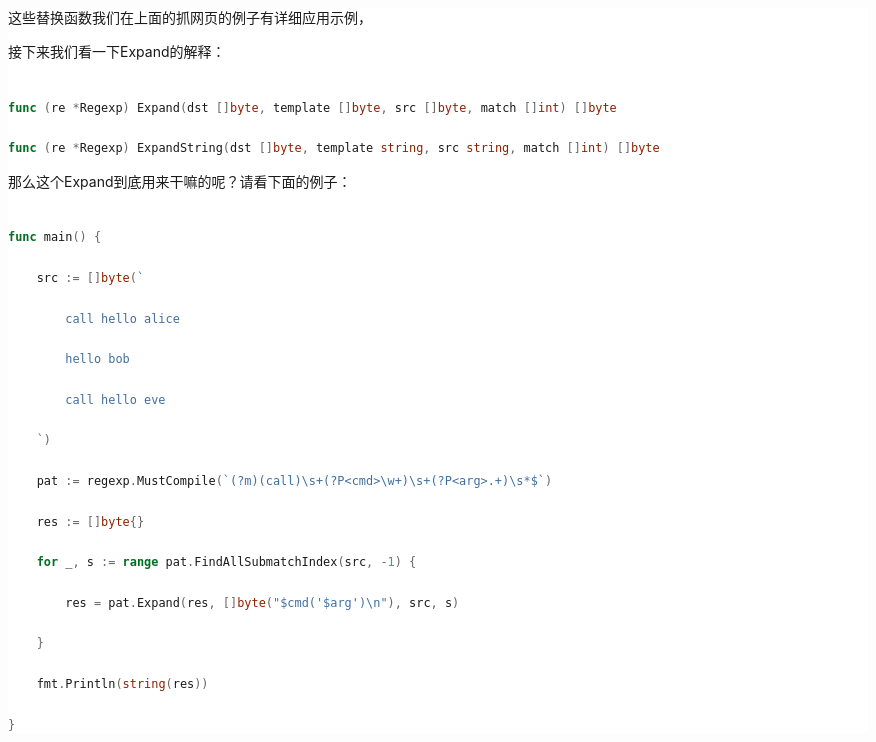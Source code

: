 这些替换函数我们在上面的抓网页的例子有详细应用示例，

接下来我们看一下Expand的解释：

```Go

func (re *Regexp) Expand(dst []byte, template []byte, src []byte, match []int) []byte

func (re *Regexp) ExpandString(dst []byte, template string, src string, match []int) []byte

```

那么这个Expand到底用来干嘛的呢？请看下面的例子：

```Go

func main() {

    src := []byte(`

        call hello alice

        hello bob

        call hello eve

    `)

    pat := regexp.MustCompile(`(?m)(call)\s+(?P<cmd>\w+)\s+(?P<arg>.+)\s*$`)

    res := []byte{}

    for _, s := range pat.FindAllSubmatchIndex(src, -1) {

        res = pat.Expand(res, []byte("$cmd('$arg')\n"), src, s)

    }

    fmt.Println(string(res))

}

```